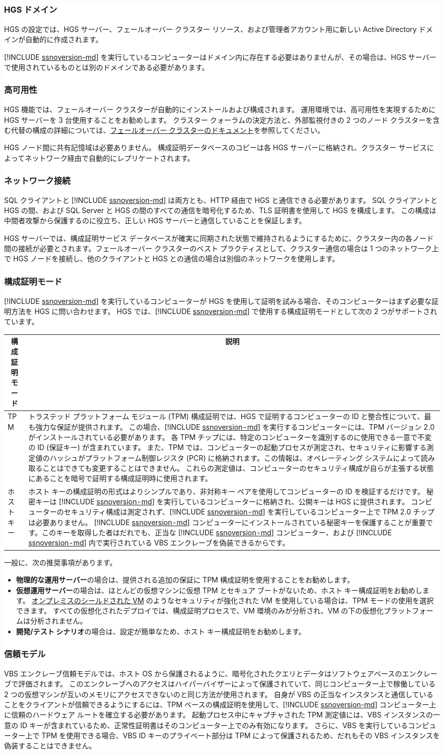 ### <a name="hgs-domain"></a>HGS ドメイン

HGS の設定では、HGS サーバー、フェールオーバー クラスター リソース、および管理者アカウント用に新しい Active Directory ドメインが自動的に作成されます。

[!INCLUDE [ssnoversion-md](../../../includes/ssnoversion-md.md)] を実行しているコンピューターはドメイン内に存在する必要はありませんが、その場合は、HGS サーバーで使用されているものとは別のドメインである必要があります。

### <a name="high-availability"></a>高可用性

HGS 機能では、フェールオーバー クラスターが自動的にインストールおよび構成されます。
運用環境では、高可用性を実現するために HGS サーバーを 3 台使用することをお勧めします。 クラスター クォーラムの決定方法と、外部監視付きの 2 つのノード クラスターを含む代替の構成の詳細については、[フェールオーバー クラスターのドキュメント](https://docs.microsoft.com/windows-server/failover-clustering/manage-cluster-quorum)を参照してください。

HGS ノード間に共有記憶域は必要ありません。 構成証明データベースのコピーは各 HGS サーバーに格納され、クラスター サービスによってネットワーク経由で自動的にレプリケートされます。

### <a name="network-connectivity"></a>ネットワーク接続

SQL クライアントと [!INCLUDE [ssnoversion-md](../../../includes/ssnoversion-md.md)] は両方とも、HTTP 経由で HGS と通信できる必要があります。
SQL クライアントと HGS の間、および SQL Server と HGS の間のすべての通信を暗号化するため、TLS 証明書を使用して HGS を構成します。
この構成は中間者攻撃から保護するのに役立ち、正しい HGS サーバーと通信していることを保証します。

HGS サーバーでは、構成証明サービス データベースが確実に同期された状態で維持されるようにするために、クラスター内の各ノード間の接続が必要とされます。フェールオーバー クラスターのベスト プラクティスとして、クラスター通信の場合は 1 つのネットワーク上で HGS ノードを接続し、他のクライアントと HGS との通信の場合は別個のネットワークを使用します。

### <a name="attestation-modes"></a>構成証明モード

[!INCLUDE [ssnoversion-md](../../../includes/ssnoversion-md.md)] を実行しているコンピューターが HGS を使用して証明を試みる場合、そのコンピューターはまず必要な証明方法を HGS に問い合わせます。
HGS では、[!INCLUDE [ssnoversion-md](../../../includes/ssnoversion-md.md)] で使用する構成証明モードとして次の 2 つがサポートされています。

| 構成証明モード | 説明 |
| ---------------- | ------- |
| TPM | トラステッド プラットフォーム モジュール (TPM) 構成証明では、HGS で証明するコンピューターの ID と整合性について、最も強力な保証が提供されます。 この場合、[!INCLUDE [ssnoversion-md](../../../includes/ssnoversion-md.md)] を実行するコンピューターには、TPM バージョン 2.0 がインストールされている必要があります。 各 TPM チップには、特定のコンピューターを識別するのに使用できる一意で不変の ID (保証キー) が含まれています。 また、TPM では、コンピューターの起動プロセスが測定され、セキュリティに影響する測定値のハッシュがプラットフォーム制御レジスタ (PCR) に格納されます。この情報は、オペレーティング システムによって読み取ることはできても変更することはできません。 これらの測定値は、コンピューターのセキュリティ構成が自らが主張する状態にあることを暗号で証明する構成証明時に使用されます。 |
| ホスト キー | ホスト キーの構成証明の形式はよりシンプルであり、非対称キー ペアを使用してコンピューターの ID を検証するだけです。 秘密キーは [!INCLUDE [ssnoversion-md](../../../includes/ssnoversion-md.md)] を実行しているコンピューターに格納され、公開キーは HGS に提供されます。 コンピューターのセキュリティ構成は測定されず、[!INCLUDE [ssnoversion-md](../../../includes/ssnoversion-md.md)] を実行しているコンピューター上で TPM 2.0 チップは必要ありません。 [!INCLUDE [ssnoversion-md](../../../includes/ssnoversion-md.md)] コンピューターにインストールされている秘密キーを保護することが重要です。このキーを取得した者はだれでも、正当な [!INCLUDE [ssnoversion-md](../../../includes/ssnoversion-md.md)] コンピューター、および [!INCLUDE [ssnoversion-md](../../../includes/ssnoversion-md.md)] 内で実行されている VBS エンクレーブを偽装できるからです。 |

一般に、次の推奨事項があります。

- **物理的な運用サーバー**の場合は、提供される追加の保証に TPM 構成証明を使用することをお勧めします。
- **仮想運用サーバー**の場合は、ほとんどの仮想マシンに仮想 TPM とセキュア ブートがないため、ホスト キー構成証明をお勧めします。 [オンプレミスのシールドされた VM](https://aka.ms/shieldedvms) のようなセキュリティが強化された VM を使用している場合は、TPM モードの使用を選択できます。 すべての仮想化されたデプロイでは、構成証明プロセスで、VM 環境のみが分析され、VM の下の仮想化プラットフォームは分析されません。
- **開発/テスト シナリオ**の場合は、設定が簡単なため、ホスト キー構成証明をお勧めします。

### <a name="trust-model"></a>信頼モデル

VBS エンクレーブ信頼モデルでは、ホスト OS から保護されるように、暗号化されたクエリとデータはソフトウェアベースのエンクレーブで評価されます。
このエンクレーブへのアクセスはハイパーバイザーによって保護されていて、同じコンピューター上で稼働している 2 つの仮想マシンが互いのメモリにアクセスできないのと同じ方法が使用されます。
自身が VBS の正当なインスタンスと通信していることをクライアントが信頼できるようにするには、TPM ベースの構成証明を使用して、[!INCLUDE [ssnoversion-md](../../../includes/ssnoversion-md.md)] コンピューター上に信頼のハードウェア ルートを確立する必要があります。
起動プロセス中にキャプチャされた TPM 測定値には、VBS インスタンスの一意の ID キーが含まれているため、正常性証明書はそのコンピューター上でのみ有効になります。
さらに、VBS を実行しているコンピューター上で TPM を使用できる場合、VBS ID キーのプライベート部分は TPM によって保護されるため、だれもその VBS インスタンスを偽装することはできません。
